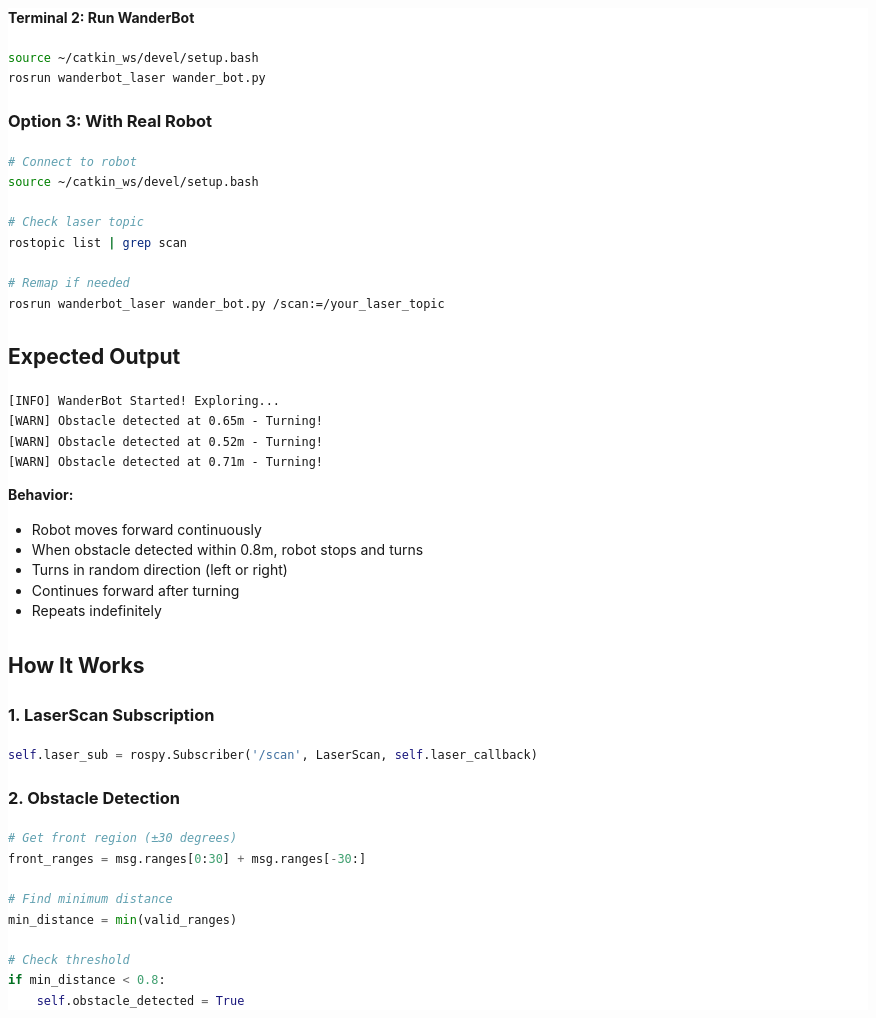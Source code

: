 #### Terminal 2: Run WanderBot
```bash
source ~/catkin_ws/devel/setup.bash
rosrun wanderbot_laser wander_bot.py
```

### Option 3: With Real Robot

```bash
# Connect to robot
source ~/catkin_ws/devel/setup.bash

# Check laser topic
rostopic list | grep scan

# Remap if needed
rosrun wanderbot_laser wander_bot.py /scan:=/your_laser_topic
```

## Expected Output

```
[INFO] WanderBot Started! Exploring...
[WARN] Obstacle detected at 0.65m - Turning!
[WARN] Obstacle detected at 0.52m - Turning!
[WARN] Obstacle detected at 0.71m - Turning!
```

**Behavior:**
- Robot moves forward continuously
- When obstacle detected within 0.8m, robot stops and turns
- Turns in random direction (left or right)
- Continues forward after turning
- Repeats indefinitely

## How It Works

### 1. **LaserScan Subscription**
```python
self.laser_sub = rospy.Subscriber('/scan', LaserScan, self.laser_callback)
```

### 2. **Obstacle Detection**
```python
# Get front region (±30 degrees)
front_ranges = msg.ranges[0:30] + msg.ranges[-30:]

# Find minimum distance
min_distance = min(valid_ranges)

# Check threshold
if min_distance < 0.8:
    self.obstacle_detected = True
```
